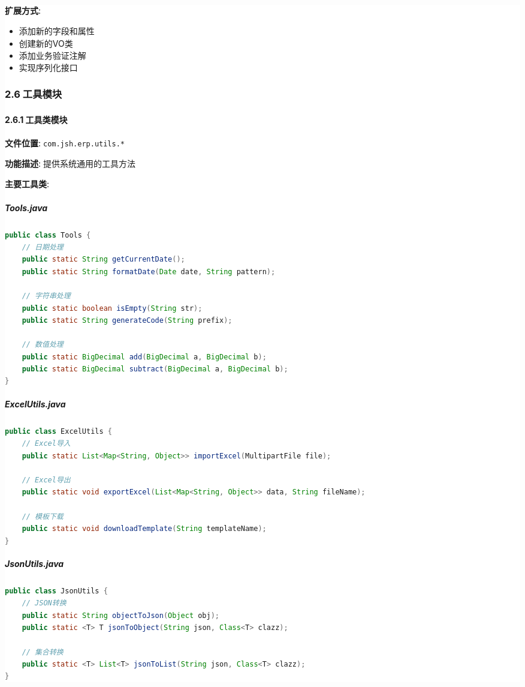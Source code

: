 **扩展方式**:
- 添加新的字段和属性
- 创建新的VO类
- 添加业务验证注解
- 实现序列化接口

### 2.6 工具模块

#### 2.6.1 工具类模块
**文件位置**: `com.jsh.erp.utils.*`

**功能描述**: 提供系统通用的工具方法

**主要工具类**:

##### Tools.java
```java
public class Tools {
    // 日期处理
    public static String getCurrentDate();
    public static String formatDate(Date date, String pattern);
    
    // 字符串处理
    public static boolean isEmpty(String str);
    public static String generateCode(String prefix);
    
    // 数值处理
    public static BigDecimal add(BigDecimal a, BigDecimal b);
    public static BigDecimal subtract(BigDecimal a, BigDecimal b);
}
```

##### ExcelUtils.java
```java
public class ExcelUtils {
    // Excel导入
    public static List<Map<String, Object>> importExcel(MultipartFile file);
    
    // Excel导出
    public static void exportExcel(List<Map<String, Object>> data, String fileName);
    
    // 模板下载
    public static void downloadTemplate(String templateName);
}
```

##### JsonUtils.java
```java
public class JsonUtils {
    // JSON转换
    public static String objectToJson(Object obj);
    public static <T> T jsonToObject(String json, Class<T> clazz);
    
    // 集合转换
    public static <T> List<T> jsonToList(String json, Class<T> clazz);
}
```
